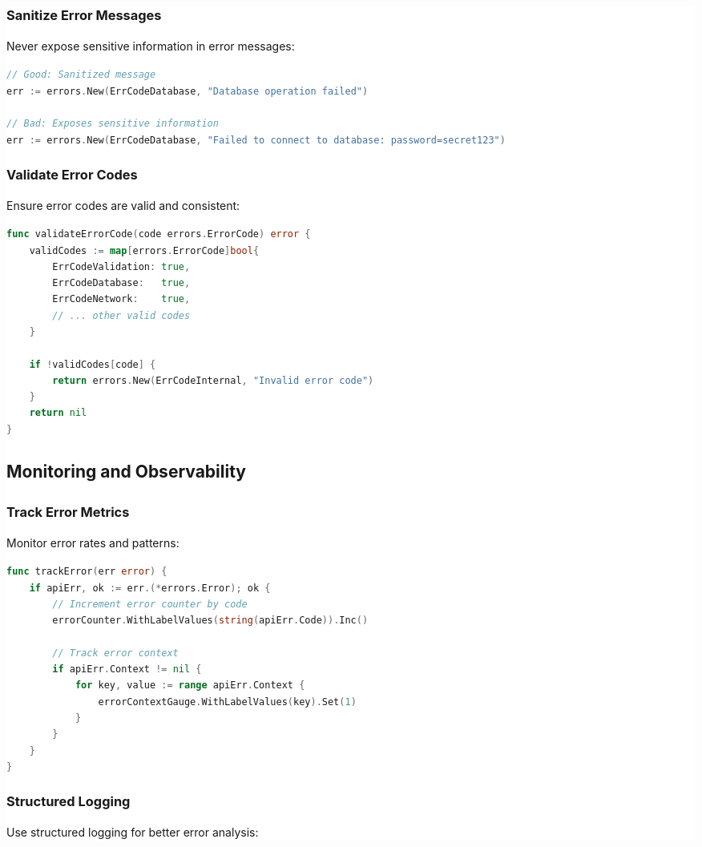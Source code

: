 ### Sanitize Error Messages
Never expose sensitive information in error messages:

```go
// Good: Sanitized message
err := errors.New(ErrCodeDatabase, "Database operation failed")

// Bad: Exposes sensitive information
err := errors.New(ErrCodeDatabase, "Failed to connect to database: password=secret123")
```

### Validate Error Codes
Ensure error codes are valid and consistent:

```go
func validateErrorCode(code errors.ErrorCode) error {
    validCodes := map[errors.ErrorCode]bool{
        ErrCodeValidation: true,
        ErrCodeDatabase:   true,
        ErrCodeNetwork:    true,
        // ... other valid codes
    }
    
    if !validCodes[code] {
        return errors.New(ErrCodeInternal, "Invalid error code")
    }
    return nil
}
```

## Monitoring and Observability

### Track Error Metrics
Monitor error rates and patterns:

```go
func trackError(err error) {
    if apiErr, ok := err.(*errors.Error); ok {
        // Increment error counter by code
        errorCounter.WithLabelValues(string(apiErr.Code)).Inc()
        
        // Track error context
        if apiErr.Context != nil {
            for key, value := range apiErr.Context {
                errorContextGauge.WithLabelValues(key).Set(1)
            }
        }
    }
}
```

### Structured Logging
Use structured logging for better error analysis:
